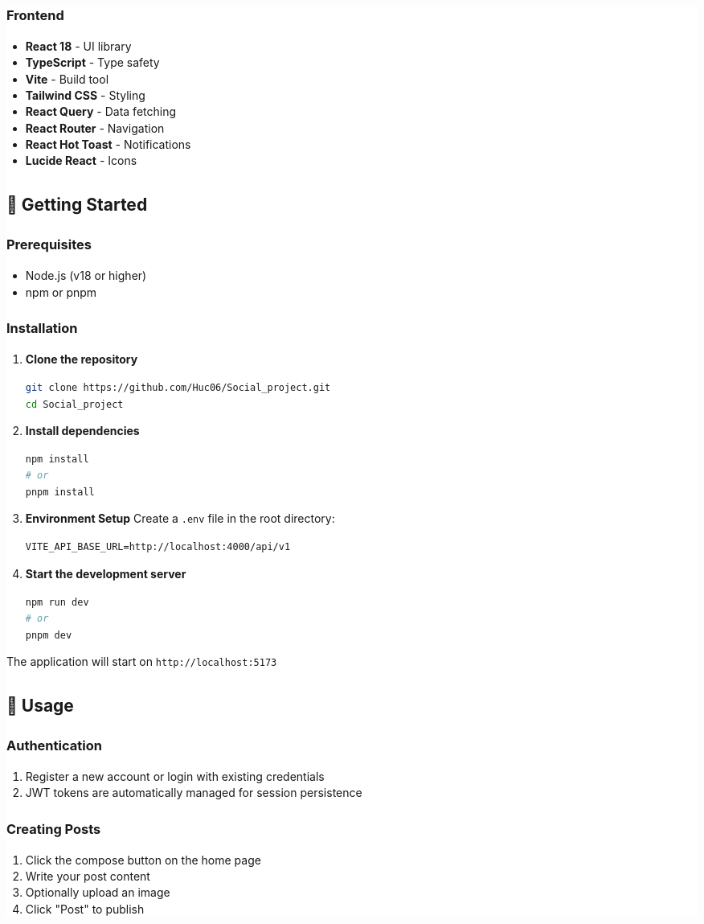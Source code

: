 ### Frontend
- **React 18** - UI library
- **TypeScript** - Type safety
- **Vite** - Build tool
- **Tailwind CSS** - Styling
- **React Query** - Data fetching
- **React Router** - Navigation
- **React Hot Toast** - Notifications
- **Lucide React** - Icons

## 🚀 Getting Started

### Prerequisites
- Node.js (v18 or higher)
- npm or pnpm

### Installation

1. **Clone the repository**
   ```bash
   git clone https://github.com/Huc06/Social_project.git
   cd Social_project
   ```

2. **Install dependencies**
   ```bash
   npm install
   # or
   pnpm install
   ```

3. **Environment Setup**
   Create a `.env` file in the root directory:
   ```env
   VITE_API_BASE_URL=http://localhost:4000/api/v1
   ```

4. **Start the development server**
   ```bash
   npm run dev
   # or
   pnpm dev
   ```

The application will start on `http://localhost:5173`

## 📱 Usage

### Authentication
1. Register a new account or login with existing credentials
2. JWT tokens are automatically managed for session persistence

### Creating Posts
1. Click the compose button on the home page
2. Write your post content
3. Optionally upload an image
4. Click "Post" to publish
